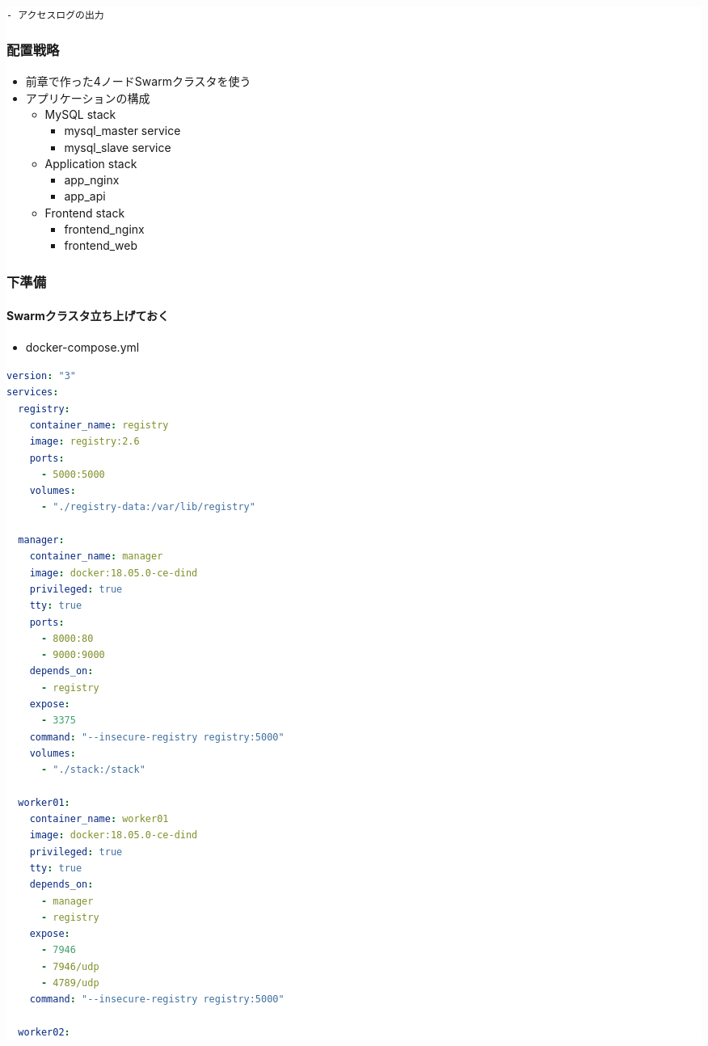     - アクセスログの出力

### 配置戦略

- 前章で作った4ノードSwarmクラスタを使う
- アプリケーションの構成
    - MySQL stack
        - mysql_master service
        - mysql_slave service
    - Application stack
        - app_nginx
        - app_api
    - Frontend stack
        - frontend_nginx
        - frontend_web


### 下準備


#### Swarmクラスタ立ち上げておく

- docker-compose.yml
```yaml
version: "3"
services:
  registry:
    container_name: registry
    image: registry:2.6
    ports:
      - 5000:5000
    volumes:
      - "./registry-data:/var/lib/registry"
      
  manager:
    container_name: manager
    image: docker:18.05.0-ce-dind
    privileged: true
    tty: true
    ports:
      - 8000:80
      - 9000:9000
    depends_on:
      - registry
    expose:
      - 3375
    command: "--insecure-registry registry:5000"
    volumes:
      - "./stack:/stack"

  worker01:
    container_name: worker01
    image: docker:18.05.0-ce-dind
    privileged: true
    tty: true
    depends_on:
      - manager
      - registry
    expose:
      - 7946
      - 7946/udp
      - 4789/udp
    command: "--insecure-registry registry:5000"

  worker02:
```
